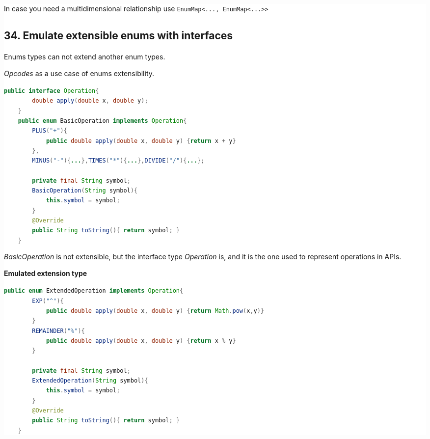 
In case you need a multidimensional relationship use `EnumMap<..., EnumMap<...>>`


## 34. Emulate extensible enums with interfaces


Enums types can not extend another enum types.


_Opcodes_ as a use case of enums extensibility.


```java
public interface Operation{
		double apply(double x, double y);
	}
	public enum BasicOperation implements Operation{
		PLUS("+"){
			public double apply(double x, double y) {return x + y}
		},
		MINUS("-"){...},TIMES("*"){...},DIVIDE("/"){...};

		private final String symbol;
		BasicOperation(String symbol){
			this.symbol = symbol;
		}
		@Override
		public String toString(){ return symbol; }
	}
```


_BasicOperation_ is not extensible, but the interface type _Operation_ is, and it is the one used to represent operations in APIs.


**Emulated extension type**


```java
public enum ExtendedOperation implements Operation{
		EXP("^"){
			public double apply(double x, double y) {return Math.pow(x,y)}
		}
		REMAINDER("%"){
			public double apply(double x, double y) {return x % y}
		}

		private final String symbol;
		ExtendedOperation(String symbol){
			this.symbol = symbol;
		}
		@Override
		public String toString(){ return symbol; }
	}
```
